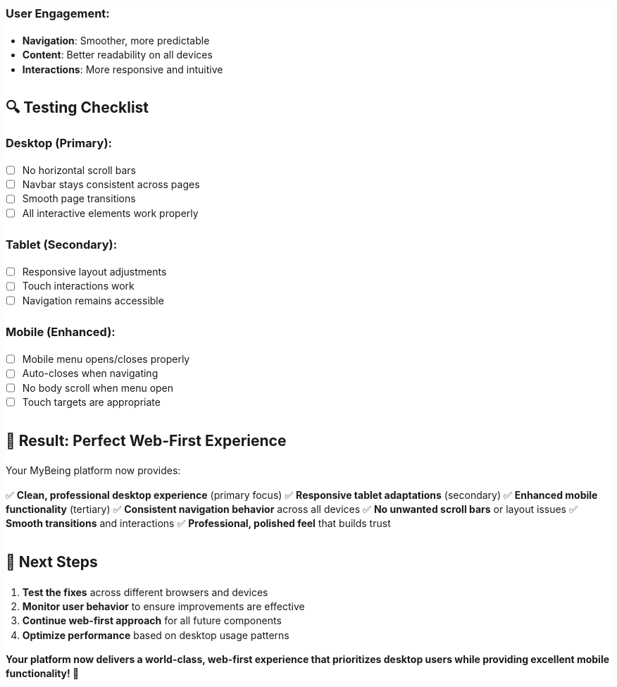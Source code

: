 ### **User Engagement:**
- **Navigation**: Smoother, more predictable
- **Content**: Better readability on all devices
- **Interactions**: More responsive and intuitive

## 🔍 **Testing Checklist**

### **Desktop (Primary):**
- [ ] No horizontal scroll bars
- [ ] Navbar stays consistent across pages
- [ ] Smooth page transitions
- [ ] All interactive elements work properly

### **Tablet (Secondary):**
- [ ] Responsive layout adjustments
- [ ] Touch interactions work
- [ ] Navigation remains accessible

### **Mobile (Enhanced):**
- [ ] Mobile menu opens/closes properly
- [ ] Auto-closes when navigating
- [ ] No body scroll when menu open
- [ ] Touch targets are appropriate

## 🎉 **Result: Perfect Web-First Experience**

Your MyBeing platform now provides:

✅ **Clean, professional desktop experience** (primary focus)
✅ **Responsive tablet adaptations** (secondary)
✅ **Enhanced mobile functionality** (tertiary)
✅ **Consistent navigation behavior** across all devices
✅ **No unwanted scroll bars** or layout issues
✅ **Smooth transitions** and interactions
✅ **Professional, polished feel** that builds trust

## 🚀 **Next Steps**

1. **Test the fixes** across different browsers and devices
2. **Monitor user behavior** to ensure improvements are effective
3. **Continue web-first approach** for all future components
4. **Optimize performance** based on desktop usage patterns

**Your platform now delivers a world-class, web-first experience that prioritizes desktop users while providing excellent mobile functionality! 🌟**
